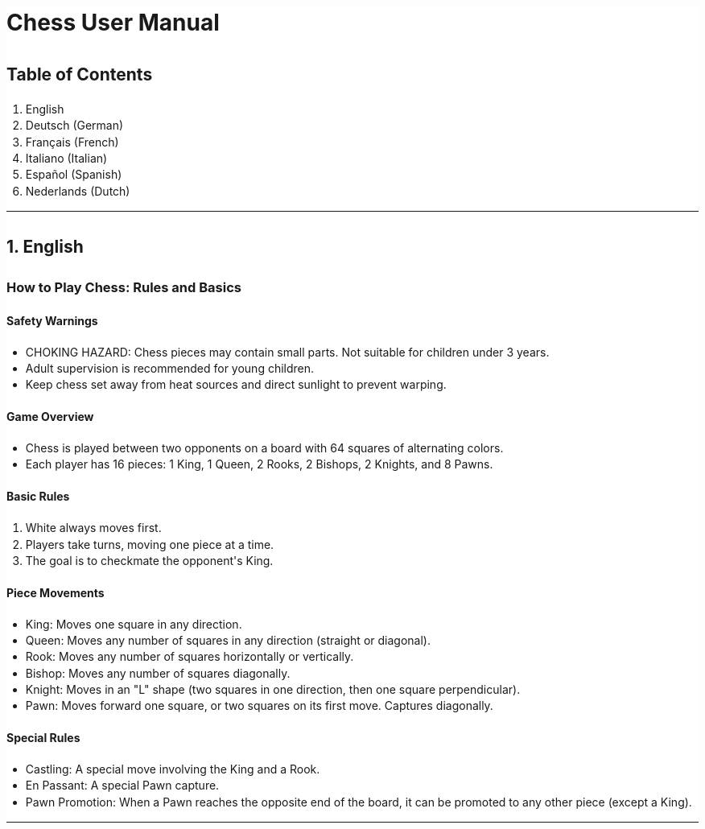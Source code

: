 # Chess User Manual

## Table of Contents

1. English
2. Deutsch (German)
3. Français (French)
4. Italiano (Italian)
5. Español (Spanish)
6. Nederlands (Dutch)

---

## 1. English

### How to Play Chess: Rules and Basics

#### Safety Warnings

- CHOKING HAZARD: Chess pieces may contain small parts. Not suitable for children under 3 years.
- Adult supervision is recommended for young children.
- Keep chess set away from heat sources and direct sunlight to prevent warping.

#### Game Overview

- Chess is played between two opponents on a board with 64 squares of alternating colors.
- Each player has 16 pieces: 1 King, 1 Queen, 2 Rooks, 2 Bishops, 2 Knights, and 8 Pawns.

#### Basic Rules

1. White always moves first.
2. Players take turns, moving one piece at a time.
3. The goal is to checkmate the opponent's King.

#### Piece Movements

- King: Moves one square in any direction.
- Queen: Moves any number of squares in any direction (straight or diagonal).
- Rook: Moves any number of squares horizontally or vertically.
- Bishop: Moves any number of squares diagonally.
- Knight: Moves in an "L" shape (two squares in one direction, then one square perpendicular).
- Pawn: Moves forward one square, or two squares on its first move. Captures diagonally.

#### Special Rules

- Castling: A special move involving the King and a Rook.
- En Passant: A special Pawn capture.
- Pawn Promotion: When a Pawn reaches the opposite end of the board, it can be promoted to any other piece (except a King).

---
